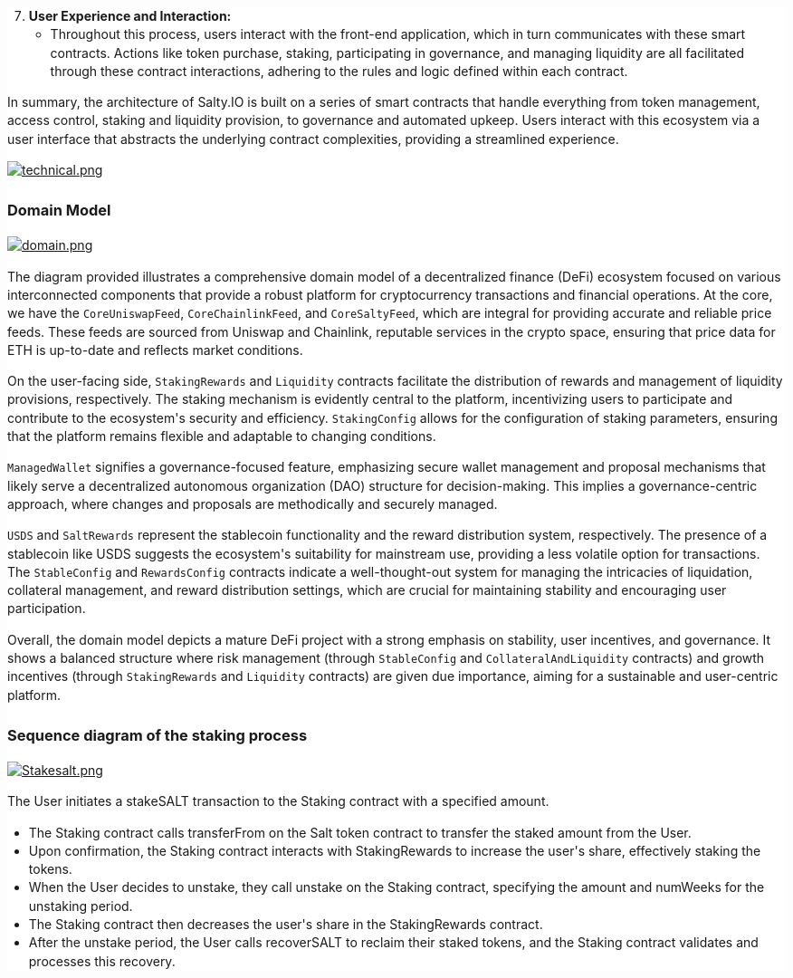 7. **User Experience and Interaction:**
    - Throughout this process, users interact with the front-end application, which in turn communicates with these smart contracts. Actions like token purchase, staking, participating in governance, and managing liquidity are all facilitated through these contract interactions, adhering to the rules and logic defined within each contract.

In summary, the architecture of Salty.IO is built on a series of smart contracts that handle everything from token management, access control, staking and liquidity provision, to governance and automated upkeep. Users interact with this ecosystem via a user interface that abstracts the underlying contract complexities, providing a streamlined experience.

[![technical.png](https://i.postimg.cc/zGFGrjZ3/technical.png)](https://postimg.cc/4Yngvp3T)

### Domain Model

[![domain.png](https://i.postimg.cc/MK8cJXMP/domain.png)](https://postimg.cc/w30xhqkL)



The diagram provided illustrates a comprehensive domain model of a decentralized finance (DeFi) ecosystem focused on various interconnected components that provide a robust platform for cryptocurrency transactions and financial operations. At the core, we have the `CoreUniswapFeed`, `CoreChainlinkFeed`, and `CoreSaltyFeed`, which are integral for providing accurate and reliable price feeds. These feeds are sourced from Uniswap and Chainlink, reputable services in the crypto space, ensuring that price data for ETH is up-to-date and reflects market conditions.

On the user-facing side, `StakingRewards` and `Liquidity` contracts facilitate the distribution of rewards and management of liquidity provisions, respectively. The staking mechanism is evidently central to the platform, incentivizing users to participate and contribute to the ecosystem's security and efficiency. `StakingConfig` allows for the configuration of staking parameters, ensuring that the platform remains flexible and adaptable to changing conditions.

`ManagedWallet` signifies a governance-focused feature, emphasizing secure wallet management and proposal mechanisms that likely serve a decentralized autonomous organization (DAO) structure for decision-making. This implies a governance-centric approach, where changes and proposals are methodically and securely managed.

`USDS` and `SaltRewards` represent the stablecoin functionality and the reward distribution system, respectively. The presence of a stablecoin like USDS suggests the ecosystem's suitability for mainstream use, providing a less volatile option for transactions. The `StableConfig` and `RewardsConfig` contracts indicate a well-thought-out system for managing the intricacies of liquidation, collateral management, and reward distribution settings, which are crucial for maintaining stability and encouraging user participation.

Overall, the domain model depicts a mature DeFi project with a strong emphasis on stability, user incentives, and governance. It shows a balanced structure where risk management (through `StableConfig` and `CollateralAndLiquidity` contracts) and growth incentives (through `StakingRewards` and `Liquidity` contracts) are given due importance, aiming for a sustainable and user-centric platform.


### Sequence diagram of the staking process

[![Stakesalt.png](https://i.postimg.cc/wM3YSX5y/Stakesalt.png)](https://postimg.cc/8f8Yvr0N)

The User initiates a stakeSALT transaction to the Staking contract with a specified amount.
   - The Staking contract calls transferFrom on the Salt token contract to transfer the staked amount from the User.
   - Upon confirmation, the Staking contract interacts with StakingRewards to increase the user's share, effectively staking the tokens.
   - When the User decides to unstake, they call unstake on the Staking contract, specifying the amount and numWeeks for the unstaking period.
   - The Staking contract then decreases the user's share in the StakingRewards contract.
   - After the unstake period, the User calls recoverSALT to reclaim their staked tokens, and the Staking contract validates and processes this recovery.
